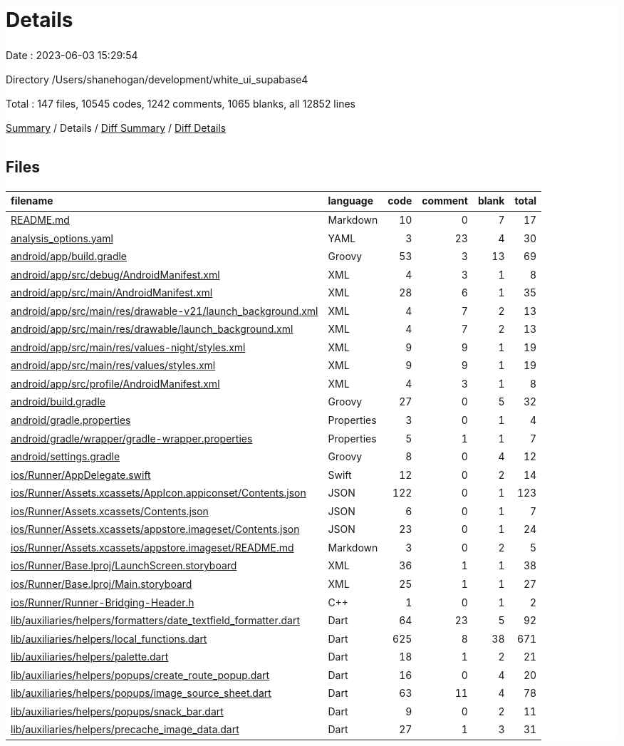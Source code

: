 # Details

Date : 2023-06-03 15:29:54

Directory /Users/shanehogan/development/white_ui_supabase4

Total : 147 files,  10545 codes, 1242 comments, 1065 blanks, all 12852 lines

[Summary](results.md) / Details / [Diff Summary](diff.md) / [Diff Details](diff-details.md)

## Files
| filename | language | code | comment | blank | total |
| :--- | :--- | ---: | ---: | ---: | ---: |
| [README.md](/README.md) | Markdown | 10 | 0 | 7 | 17 |
| [analysis_options.yaml](/analysis_options.yaml) | YAML | 3 | 23 | 4 | 30 |
| [android/app/build.gradle](/android/app/build.gradle) | Groovy | 53 | 3 | 13 | 69 |
| [android/app/src/debug/AndroidManifest.xml](/android/app/src/debug/AndroidManifest.xml) | XML | 4 | 3 | 1 | 8 |
| [android/app/src/main/AndroidManifest.xml](/android/app/src/main/AndroidManifest.xml) | XML | 28 | 6 | 1 | 35 |
| [android/app/src/main/res/drawable-v21/launch_background.xml](/android/app/src/main/res/drawable-v21/launch_background.xml) | XML | 4 | 7 | 2 | 13 |
| [android/app/src/main/res/drawable/launch_background.xml](/android/app/src/main/res/drawable/launch_background.xml) | XML | 4 | 7 | 2 | 13 |
| [android/app/src/main/res/values-night/styles.xml](/android/app/src/main/res/values-night/styles.xml) | XML | 9 | 9 | 1 | 19 |
| [android/app/src/main/res/values/styles.xml](/android/app/src/main/res/values/styles.xml) | XML | 9 | 9 | 1 | 19 |
| [android/app/src/profile/AndroidManifest.xml](/android/app/src/profile/AndroidManifest.xml) | XML | 4 | 3 | 1 | 8 |
| [android/build.gradle](/android/build.gradle) | Groovy | 27 | 0 | 5 | 32 |
| [android/gradle.properties](/android/gradle.properties) | Properties | 3 | 0 | 1 | 4 |
| [android/gradle/wrapper/gradle-wrapper.properties](/android/gradle/wrapper/gradle-wrapper.properties) | Properties | 5 | 1 | 1 | 7 |
| [android/settings.gradle](/android/settings.gradle) | Groovy | 8 | 0 | 4 | 12 |
| [ios/Runner/AppDelegate.swift](/ios/Runner/AppDelegate.swift) | Swift | 12 | 0 | 2 | 14 |
| [ios/Runner/Assets.xcassets/AppIcon.appiconset/Contents.json](/ios/Runner/Assets.xcassets/AppIcon.appiconset/Contents.json) | JSON | 122 | 0 | 1 | 123 |
| [ios/Runner/Assets.xcassets/Contents.json](/ios/Runner/Assets.xcassets/Contents.json) | JSON | 6 | 0 | 1 | 7 |
| [ios/Runner/Assets.xcassets/appstore.imageset/Contents.json](/ios/Runner/Assets.xcassets/appstore.imageset/Contents.json) | JSON | 23 | 0 | 1 | 24 |
| [ios/Runner/Assets.xcassets/appstore.imageset/README.md](/ios/Runner/Assets.xcassets/appstore.imageset/README.md) | Markdown | 3 | 0 | 2 | 5 |
| [ios/Runner/Base.lproj/LaunchScreen.storyboard](/ios/Runner/Base.lproj/LaunchScreen.storyboard) | XML | 36 | 1 | 1 | 38 |
| [ios/Runner/Base.lproj/Main.storyboard](/ios/Runner/Base.lproj/Main.storyboard) | XML | 25 | 1 | 1 | 27 |
| [ios/Runner/Runner-Bridging-Header.h](/ios/Runner/Runner-Bridging-Header.h) | C++ | 1 | 0 | 1 | 2 |
| [lib/auxiliaries/helpers/formatters/date_textfield_formatter.dart](/lib/auxiliaries/helpers/formatters/date_textfield_formatter.dart) | Dart | 64 | 23 | 5 | 92 |
| [lib/auxiliaries/helpers/local_functions.dart](/lib/auxiliaries/helpers/local_functions.dart) | Dart | 625 | 8 | 38 | 671 |
| [lib/auxiliaries/helpers/palette.dart](/lib/auxiliaries/helpers/palette.dart) | Dart | 18 | 1 | 2 | 21 |
| [lib/auxiliaries/helpers/popups/create_route_popup.dart](/lib/auxiliaries/helpers/popups/create_route_popup.dart) | Dart | 16 | 0 | 4 | 20 |
| [lib/auxiliaries/helpers/popups/image_source_sheet.dart](/lib/auxiliaries/helpers/popups/image_source_sheet.dart) | Dart | 63 | 11 | 4 | 78 |
| [lib/auxiliaries/helpers/popups/snack_bar.dart](/lib/auxiliaries/helpers/popups/snack_bar.dart) | Dart | 9 | 0 | 2 | 11 |
| [lib/auxiliaries/helpers/precache_image_data.dart](/lib/auxiliaries/helpers/precache_image_data.dart) | Dart | 27 | 1 | 3 | 31 |